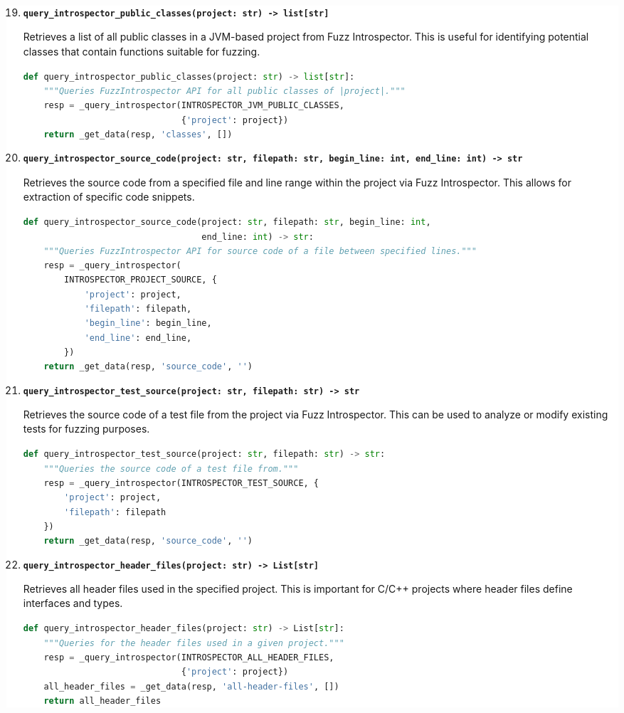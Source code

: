 19. **`query_introspector_public_classes(project: str) -> list[str]`**

    Retrieves a list of all public classes in a JVM-based project from Fuzz Introspector. This is useful for identifying potential classes that contain functions suitable for fuzzing.

    ```python
    def query_introspector_public_classes(project: str) -> list[str]:
        """Queries FuzzIntrospector API for all public classes of |project|."""
        resp = _query_introspector(INTROSPECTOR_JVM_PUBLIC_CLASSES,
                                   {'project': project})
        return _get_data(resp, 'classes', [])
    ```

20. **`query_introspector_source_code(project: str, filepath: str, begin_line: int, end_line: int) -> str`**

    Retrieves the source code from a specified file and line range within the project via Fuzz Introspector. This allows for extraction of specific code snippets.

    ```python
    def query_introspector_source_code(project: str, filepath: str, begin_line: int,
                                       end_line: int) -> str:
        """Queries FuzzIntrospector API for source code of a file between specified lines."""
        resp = _query_introspector(
            INTROSPECTOR_PROJECT_SOURCE, {
                'project': project,
                'filepath': filepath,
                'begin_line': begin_line,
                'end_line': end_line,
            })
        return _get_data(resp, 'source_code', '')
    ```

21. **`query_introspector_test_source(project: str, filepath: str) -> str`**

    Retrieves the source code of a test file from the project via Fuzz Introspector. This can be used to analyze or modify existing tests for fuzzing purposes.

    ```python
    def query_introspector_test_source(project: str, filepath: str) -> str:
        """Queries the source code of a test file from."""
        resp = _query_introspector(INTROSPECTOR_TEST_SOURCE, {
            'project': project,
            'filepath': filepath
        })
        return _get_data(resp, 'source_code', '')
    ```

22. **`query_introspector_header_files(project: str) -> List[str]`**

    Retrieves all header files used in the specified project. This is important for C/C++ projects where header files define interfaces and types.

    ```python
    def query_introspector_header_files(project: str) -> List[str]:
        """Queries for the header files used in a given project."""
        resp = _query_introspector(INTROSPECTOR_ALL_HEADER_FILES,
                                   {'project': project})
        all_header_files = _get_data(resp, 'all-header-files', [])
        return all_header_files
    ```
